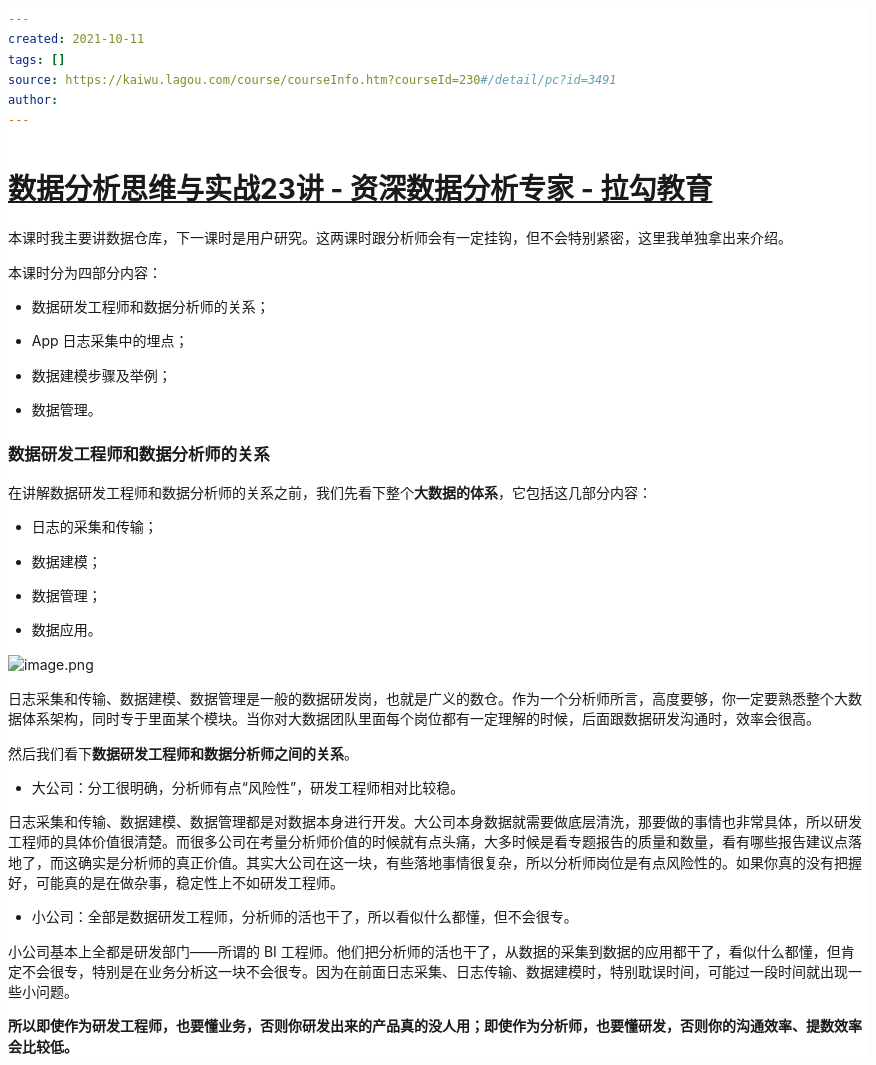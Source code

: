 ```yaml
---
created: 2021-10-11
tags: []
source: https://kaiwu.lagou.com/course/courseInfo.htm?courseId=230#/detail/pc?id=3491
author: 
---
```


# [数据分析思维与实战23讲 - 资深数据分析专家 - 拉勾教育](https://kaiwu.lagou.com/course/courseInfo.htm?courseId=230#/detail/pc?id=3491)


本课时我主要讲数据仓库，下一课时是用户研究。这两课时跟分析师会有一定挂钩，但不会特别紧密，这里我单独拿出来介绍。

本课时分为四部分内容：

-   数据研发工程师和数据分析师的关系；
    
-   App 日志采集中的埋点；
    
-   数据建模步骤及举例；
    
-   数据管理。
    

### 数据研发工程师和数据分析师的关系

在讲解数据研发工程师和数据分析师的关系之前，我们先看下整个**大数据的体系**，它包括这几部分内容：

-   日志的采集和传输；
    
-   数据建模；
    
-   数据管理；
    
-   数据应用。
    

![image.png](https://s0.lgstatic.com/i/image/M00/3F/AE/Ciqc1F8xCQOAV-6gAABh7a7lZFg255.png)

日志采集和传输、数据建模、数据管理是一般的数据研发岗，也就是广义的数仓。作为一个分析师所言，高度要够，你一定要熟悉整个大数据体系架构，同时专于里面某个模块。当你对大数据团队里面每个岗位都有一定理解的时候，后面跟数据研发沟通时，效率会很高。

然后我们看下**数据研发工程师和数据分析师之间的关系**。

-   大公司：分工很明确，分析师有点“风险性”，研发工程师相对比较稳。
    

日志采集和传输、数据建模、数据管理都是对数据本身进行开发。大公司本身数据就需要做底层清洗，那要做的事情也非常具体，所以研发工程师的具体价值很清楚。而很多公司在考量分析师价值的时候就有点头痛，大多时候是看专题报告的质量和数量，看有哪些报告建议点落地了，而这确实是分析师的真正价值。其实大公司在这一块，有些落地事情很复杂，所以分析师岗位是有点风险性的。如果你真的没有把握好，可能真的是在做杂事，稳定性上不如研发工程师。

-   小公司：全部是数据研发工程师，分析师的活也干了，所以看似什么都懂，但不会很专。
    

小公司基本上全都是研发部门——所谓的 BI 工程师。他们把分析师的活也干了，从数据的采集到数据的应用都干了，看似什么都懂，但肯定不会很专，特别是在业务分析这一块不会很专。因为在前面日志采集、日志传输、数据建模时，特别耽误时间，可能过一段时间就出现一些小问题。

**所以即使作为研发工程师，也要懂业务，否则你研发出来的产品真的没人用；即使作为分析师，也要懂研发，否则你的沟通效率、提数效率会比较低。**
